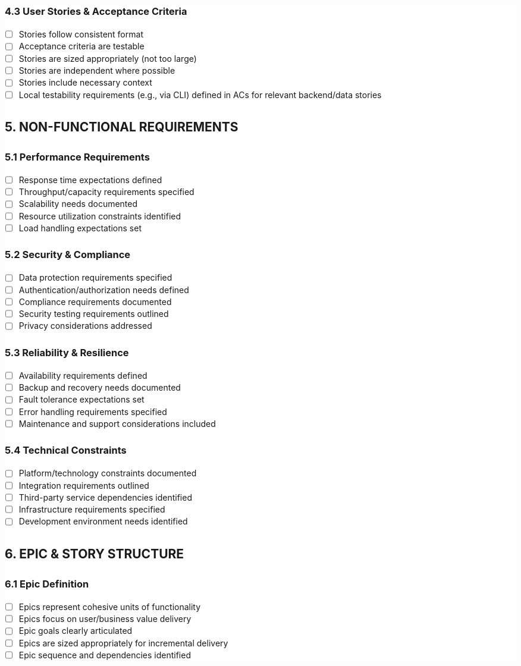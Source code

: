 ### 4.3 User Stories & Acceptance Criteria

- [ ] Stories follow consistent format
- [ ] Acceptance criteria are testable
- [ ] Stories are sized appropriately (not too large)
- [ ] Stories are independent where possible
- [ ] Stories include necessary context
- [ ] Local testability requirements (e.g., via CLI) defined in ACs for relevant
      backend/data stories

## 5. NON-FUNCTIONAL REQUIREMENTS

### 5.1 Performance Requirements

- [ ] Response time expectations defined
- [ ] Throughput/capacity requirements specified
- [ ] Scalability needs documented
- [ ] Resource utilization constraints identified
- [ ] Load handling expectations set

### 5.2 Security & Compliance

- [ ] Data protection requirements specified
- [ ] Authentication/authorization needs defined
- [ ] Compliance requirements documented
- [ ] Security testing requirements outlined
- [ ] Privacy considerations addressed

### 5.3 Reliability & Resilience

- [ ] Availability requirements defined
- [ ] Backup and recovery needs documented
- [ ] Fault tolerance expectations set
- [ ] Error handling requirements specified
- [ ] Maintenance and support considerations included

### 5.4 Technical Constraints

- [ ] Platform/technology constraints documented
- [ ] Integration requirements outlined
- [ ] Third-party service dependencies identified
- [ ] Infrastructure requirements specified
- [ ] Development environment needs identified

## 6. EPIC & STORY STRUCTURE

### 6.1 Epic Definition

- [ ] Epics represent cohesive units of functionality
- [ ] Epics focus on user/business value delivery
- [ ] Epic goals clearly articulated
- [ ] Epics are sized appropriately for incremental delivery
- [ ] Epic sequence and dependencies identified
